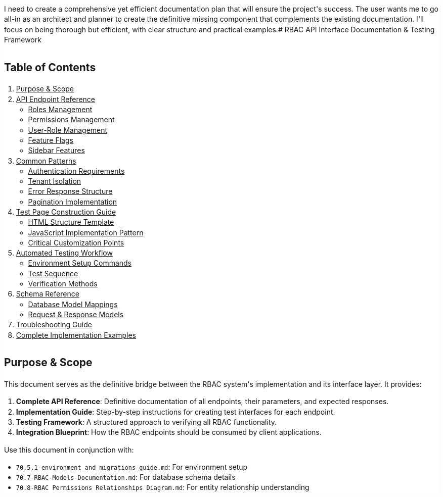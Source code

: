 <think>I need to create a comprehensive yet efficient documentation plan that will ensure the project's success. The user wants me to go all-in as an architect and planner to create the definitive missing component that complements the existing documentation. I'll focus on being thorough but efficient, with clear structure and practical examples.</think># RBAC API Interface Documentation & Testing Framework

## Table of Contents

1. [Purpose & Scope](#purpose--scope)
2. [API Endpoint Reference](#api-endpoint-reference)
   - [Roles Management](#roles-management)
   - [Permissions Management](#permissions-management)
   - [User-Role Management](#user-role-management)
   - [Feature Flags](#feature-flags)
   - [Sidebar Features](#sidebar-features)
3. [Common Patterns](#common-patterns)
   - [Authentication Requirements](#authentication-requirements)
   - [Tenant Isolation](#tenant-isolation)
   - [Error Response Structure](#error-response-structure)
   - [Pagination Implementation](#pagination-implementation)
4. [Test Page Construction Guide](#test-page-construction-guide)
   - [HTML Structure Template](#html-structure-template)
   - [JavaScript Implementation Pattern](#javascript-implementation-pattern)
   - [Critical Customization Points](#critical-customization-points)
5. [Automated Testing Workflow](#automated-testing-workflow)
   - [Environment Setup Commands](#environment-setup-commands)
   - [Test Sequence](#test-sequence)
   - [Verification Methods](#verification-methods)
6. [Schema Reference](#schema-reference)
   - [Database Model Mappings](#database-model-mappings)
   - [Request & Response Models](#request--response-models)
7. [Troubleshooting Guide](#troubleshooting-guide)
8. [Complete Implementation Examples](#complete-implementation-examples)

## Purpose & Scope

This document serves as the definitive bridge between the RBAC system's implementation and its interface layer. It provides:

1. **Complete API Reference**: Definitive documentation of all endpoints, their parameters, and expected responses.
2. **Implementation Guide**: Step-by-step instructions for creating test interfaces for each endpoint.
3. **Testing Framework**: A structured approach to verifying all RBAC functionality.
4. **Integration Blueprint**: How the RBAC endpoints should be consumed by client applications.

Use this document in conjunction with:

- `70.5.1-environment_and_migrations_guide.md`: For environment setup
- `70.7-RBAC-Models-Documentation.md`: For database schema details
- `70.8-RBAC Permissions Relationships Diagram.md`: For entity relationship understanding
